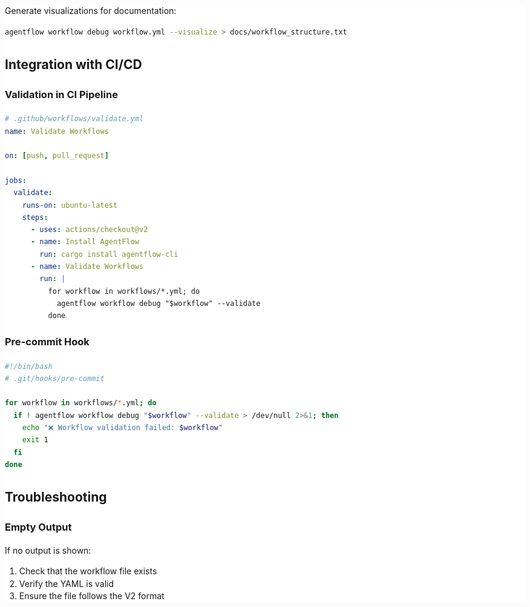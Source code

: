 Generate visualizations for documentation:

```bash
agentflow workflow debug workflow.yml --visualize > docs/workflow_structure.txt
```

## Integration with CI/CD

### Validation in CI Pipeline

```yaml
# .github/workflows/validate.yml
name: Validate Workflows

on: [push, pull_request]

jobs:
  validate:
    runs-on: ubuntu-latest
    steps:
      - uses: actions/checkout@v2
      - name: Install AgentFlow
        run: cargo install agentflow-cli
      - name: Validate Workflows
        run: |
          for workflow in workflows/*.yml; do
            agentflow workflow debug "$workflow" --validate
          done
```

### Pre-commit Hook

```bash
#!/bin/bash
# .git/hooks/pre-commit

for workflow in workflows/*.yml; do
  if ! agentflow workflow debug "$workflow" --validate > /dev/null 2>&1; then
    echo "❌ Workflow validation failed: $workflow"
    exit 1
  fi
done
```

## Troubleshooting

### Empty Output

If no output is shown:
1. Check that the workflow file exists
2. Verify the YAML is valid
3. Ensure the file follows the V2 format
